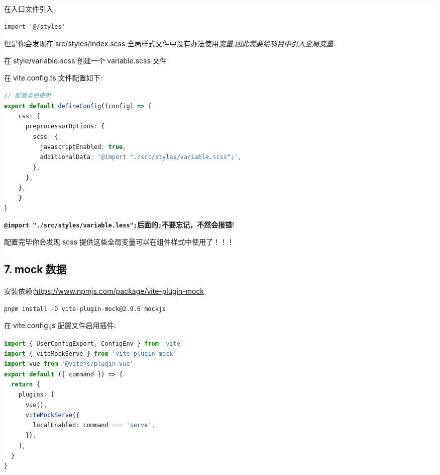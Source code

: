 在入口文件引入

```scss
import '@/styles'
```

但是你会发现在 src/styles/index.scss 全局样式文件中没有办法使用$变量.因此需要给项目中引入全局变量$.

在 style/variable.scss 创建一个 variable.scss 文件

在 vite.config.ts 文件配置如下:

```ts
// 配置全局使用
export default defineConfig((config) => {
	css: {
      preprocessorOptions: {
        scss: {
          javascriptEnabled: true,
          additionalData: '@import "./src/styles/variable.scss";',
        },
      },
    },
	}
}
```

**`@import "./src/styles/variable.less";`后面的`;`不要忘记，不然会报错**!

配置完毕你会发现 scss 提供这些全局变量可以在组件样式中使用了！！！



## 7. mock 数据

安装依赖:https://www.npmjs.com/package/vite-plugin-mock

```shell
pnpm install -D vite-plugin-mock@2.9.6 mockjs
```

在 vite.config.js 配置文件启用插件:

```ts
import { UserConfigExport, ConfigEnv } from 'vite'
import { viteMockServe } from 'vite-plugin-mock'
import vue from '@vitejs/plugin-vue'
export default ({ command }) => {
  return {
    plugins: [
      vue(),
      viteMockServe({
        localEnabled: command === 'serve',
      }),
    ],
  }
}
```
